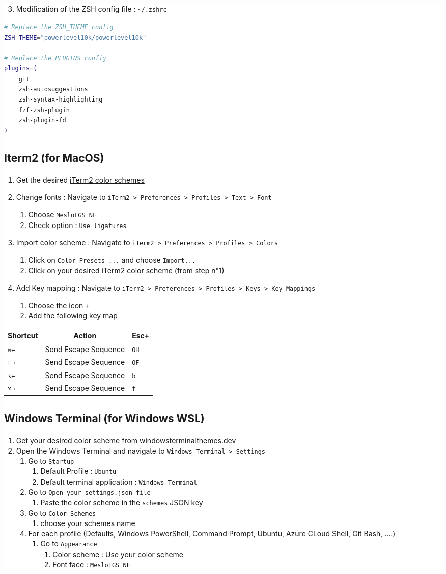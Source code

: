 3. Modification of the ZSH config file : `~/.zshrc`

```bash
# Replace the ZSH_THEME config
ZSH_THEME="powerlevel10k/powerlevel10k"

# Replace the PLUGINS config
plugins=(
    git
    zsh-autosuggestions
    zsh-syntax-highlighting
    fzf-zsh-plugin
    zsh-plugin-fd 
)

```


## Iterm2 (for MacOS)

1. Get the desired [iTerm2 color schemes](https://github.com/mbadolato/iTerm2-Color-Schemes)

2. Change fonts : Navigate to `iTerm2 > Preferences > Profiles > Text > Font`
    1. Choose `MesloLGS NF`
    2. Check option : `Use ligatures`

3. Import color scheme : Navigate to `iTerm2 > Preferences > Profiles > Colors`
    1. Click on `Color Presets ...` and choose `Import...`
    2. Click on your desired iTerm2 color scheme (from step n°1)

4. Add Key mapping : Navigate to `iTerm2 > Preferences > Profiles > Keys > Key Mappings`
    1. Choose the icon `+`
    2. Add the following key map

| Shortcut | Action | Esc+ |
|:--|:--:|:--|
| `⌘←` | Send Escape Sequence | `OH` |
| `⌘→` | Send Escape Sequence | `OF` |
| `⌥←` | Send Escape Sequence | `b` |
| `⌥→` | Send Escape Sequence | `f` |


## Windows Terminal (for Windows WSL)

1. Get your desired color scheme from [windowsterminalthemes.dev](https://windowsterminalthemes.dev/)
2. Open the Windows Terminal and navigate to `Windows Terminal > Settings`
    1. Go to `Startup`
        1. Default Profile : `Ubuntu`
        2. Default terminal application : `Windows Terminal`
    2. Go to `Open your settings.json file`
        1. Paste the color scheme in the `schemes` JSON key
    3. Go to `Color Schemes`
        1. choose your schemes name
    4. For each profile (Defaults, Windows PowerShell, Command Prompt, Ubuntu, Azure CLoud Shell, Git Bash, ....)
        1. Go to `Appearance`
            1. Color scheme : Use your color scheme
            2. Font face : `MesloLGS NF`

